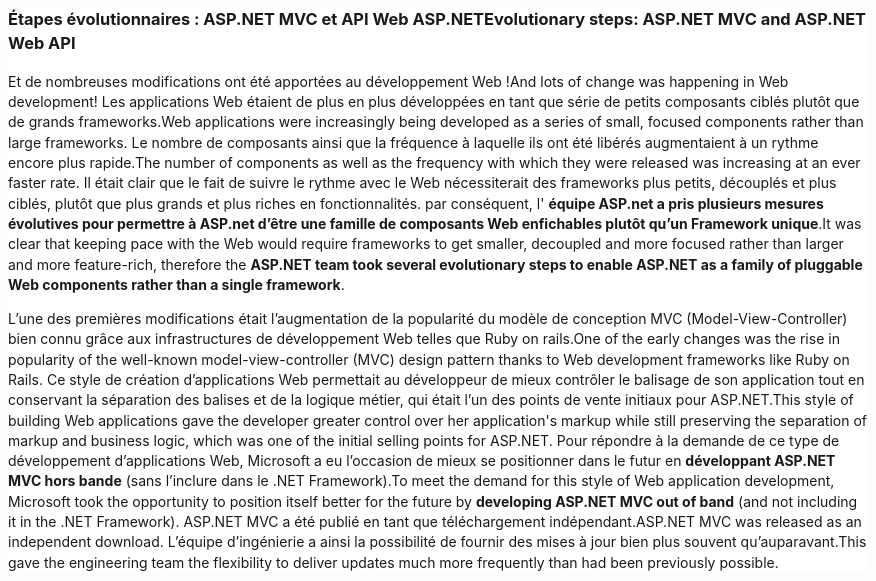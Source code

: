 ### <a name="evolutionary-steps-aspnet-mvc-and-aspnet-web-api"></a><span data-ttu-id="1a561-128">Étapes évolutionnaires : ASP.NET MVC et API Web ASP.NET</span><span class="sxs-lookup"><span data-stu-id="1a561-128">Evolutionary steps: ASP.NET MVC and ASP.NET Web API</span></span>

<span data-ttu-id="1a561-129">Et de nombreuses modifications ont été apportées au développement Web !</span><span class="sxs-lookup"><span data-stu-id="1a561-129">And lots of change was happening in Web development!</span></span> <span data-ttu-id="1a561-130">Les applications Web étaient de plus en plus développées en tant que série de petits composants ciblés plutôt que de grands frameworks.</span><span class="sxs-lookup"><span data-stu-id="1a561-130">Web applications were increasingly being developed as a series of small, focused components rather than large frameworks.</span></span> <span data-ttu-id="1a561-131">Le nombre de composants ainsi que la fréquence à laquelle ils ont été libérés augmentaient à un rythme encore plus rapide.</span><span class="sxs-lookup"><span data-stu-id="1a561-131">The number of components as well as the frequency with which they were released was increasing at an ever faster rate.</span></span> <span data-ttu-id="1a561-132">Il était clair que le fait de suivre le rythme avec le Web nécessiterait des frameworks plus petits, découplés et plus ciblés, plutôt que plus grands et plus riches en fonctionnalités. par conséquent, l' **équipe ASP.net a pris plusieurs mesures évolutives pour permettre à ASP.net d’être une famille de composants Web enfichables plutôt qu’un Framework unique**.</span><span class="sxs-lookup"><span data-stu-id="1a561-132">It was clear that keeping pace with the Web would require frameworks to get smaller, decoupled and more focused rather than larger and more feature-rich, therefore the **ASP.NET team took several evolutionary steps to enable ASP.NET as a family of pluggable Web components rather than a single framework**.</span></span>

<span data-ttu-id="1a561-133">L’une des premières modifications était l’augmentation de la popularité du modèle de conception MVC (Model-View-Controller) bien connu grâce aux infrastructures de développement Web telles que Ruby on rails.</span><span class="sxs-lookup"><span data-stu-id="1a561-133">One of the early changes was the rise in popularity of the well-known model-view-controller (MVC) design pattern thanks to Web development frameworks like Ruby on Rails.</span></span> <span data-ttu-id="1a561-134">Ce style de création d’applications Web permettait au développeur de mieux contrôler le balisage de son application tout en conservant la séparation des balises et de la logique métier, qui était l’un des points de vente initiaux pour ASP.NET.</span><span class="sxs-lookup"><span data-stu-id="1a561-134">This style of building Web applications gave the developer greater control over her application's markup while still preserving the separation of markup and business logic, which was one of the initial selling points for ASP.NET.</span></span> <span data-ttu-id="1a561-135">Pour répondre à la demande de ce type de développement d’applications Web, Microsoft a eu l’occasion de mieux se positionner dans le futur en **développant ASP.NET MVC hors bande** (sans l’inclure dans le .NET Framework).</span><span class="sxs-lookup"><span data-stu-id="1a561-135">To meet the demand for this style of Web application development, Microsoft took the opportunity to position itself better for the future by **developing ASP.NET MVC out of band** (and not including it in the .NET Framework).</span></span> <span data-ttu-id="1a561-136">ASP.NET MVC a été publié en tant que téléchargement indépendant.</span><span class="sxs-lookup"><span data-stu-id="1a561-136">ASP.NET MVC was released as an independent download.</span></span> <span data-ttu-id="1a561-137">L’équipe d’ingénierie a ainsi la possibilité de fournir des mises à jour bien plus souvent qu’auparavant.</span><span class="sxs-lookup"><span data-stu-id="1a561-137">This gave the engineering team the flexibility to deliver updates much more frequently than had been previously possible.</span></span>
